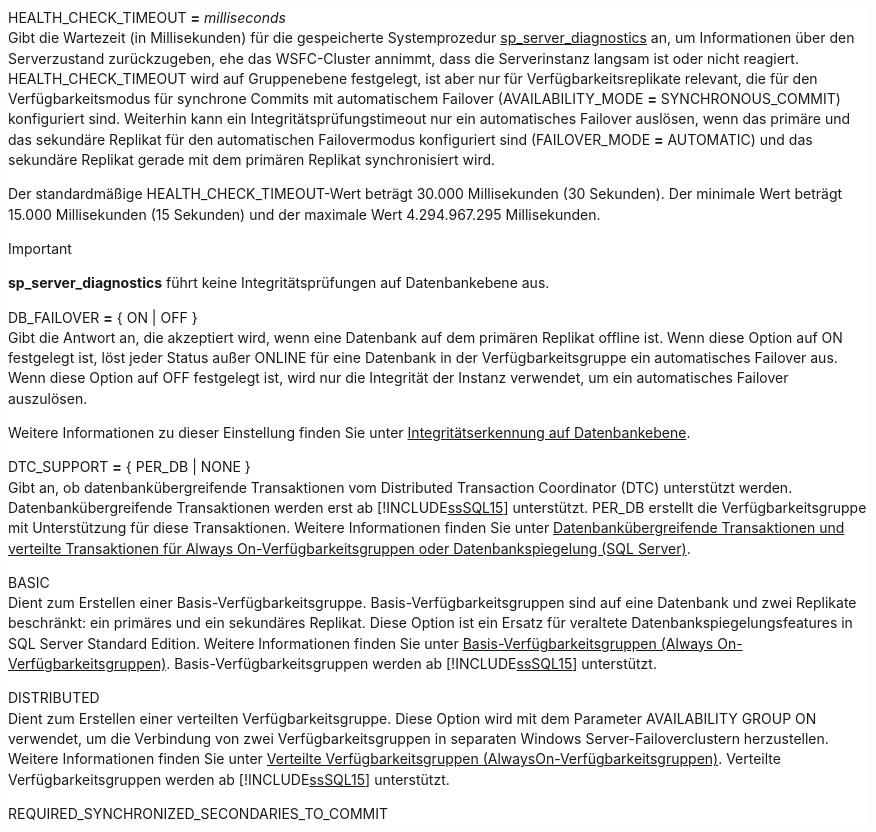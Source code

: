  HEALTH_CHECK_TIMEOUT **=** *milliseconds*  
 Gibt die Wartezeit (in Millisekunden) für die gespeicherte Systemprozedur [sp_server_diagnostics](../../relational-databases/system-stored-procedures/sp-server-diagnostics-transact-sql.md) an, um Informationen über den Serverzustand zurückzugeben, ehe das WSFC-Cluster annimmt, dass die Serverinstanz langsam ist oder nicht reagiert. HEALTH_CHECK_TIMEOUT wird auf Gruppenebene festgelegt, ist aber nur für Verfügbarkeitsreplikate relevant, die für den Verfügbarkeitsmodus für synchrone Commits mit automatischem Failover (AVAILABILITY_MODE **=** SYNCHRONOUS_COMMIT) konfiguriert sind.  Weiterhin kann ein Integritätsprüfungstimeout nur ein automatisches Failover auslösen, wenn das primäre und das sekundäre Replikat für den automatischen Failovermodus konfiguriert sind (FAILOVER_MODE **=** AUTOMATIC) und das sekundäre Replikat gerade mit dem primären Replikat synchronisiert wird.  
  
 Der standardmäßige HEALTH_CHECK_TIMEOUT-Wert beträgt 30.000 Millisekunden (30 Sekunden). Der minimale Wert beträgt 15.000 Millisekunden (15 Sekunden) und der maximale Wert 4.294.967.295 Millisekunden.  
  
> [!IMPORTANT]  
>  **sp_server_diagnostics** führt keine Integritätsprüfungen auf Datenbankebene aus.  
  
 DB_FAILOVER  **=** { ON | OFF }  
 Gibt die Antwort an, die akzeptiert wird, wenn eine Datenbank auf dem primären Replikat offline ist. Wenn diese Option auf ON festgelegt ist, löst jeder Status außer ONLINE für eine Datenbank in der Verfügbarkeitsgruppe ein automatisches Failover aus. Wenn diese Option auf OFF festgelegt ist, wird nur die Integrität der Instanz verwendet, um ein automatisches Failover auszulösen.  
  
  Weitere Informationen zu dieser Einstellung finden Sie unter [Integritätserkennung auf Datenbankebene](../../database-engine/availability-groups/windows/sql-server-always-on-database-health-detection-failover-option.md). 
  
 DTC_SUPPORT  **=** { PER_DB | NONE }  
 Gibt an, ob datenbankübergreifende Transaktionen vom Distributed Transaction Coordinator (DTC) unterstützt werden. Datenbankübergreifende Transaktionen werden erst ab [!INCLUDE[ssSQL15](../../includes/sssql16-md.md)] unterstützt. PER_DB erstellt die Verfügbarkeitsgruppe mit Unterstützung für diese Transaktionen. Weitere Informationen finden Sie unter [Datenbankübergreifende Transaktionen und verteilte Transaktionen für Always On-Verfügbarkeitsgruppen oder Datenbankspiegelung &#40;SQL Server&#41;](../../database-engine/availability-groups/windows/transactions-always-on-availability-and-database-mirroring.md).  
  
 BASIC  
 Dient zum Erstellen einer Basis-Verfügbarkeitsgruppe. Basis-Verfügbarkeitsgruppen sind auf eine Datenbank und zwei Replikate beschränkt: ein primäres und ein sekundäres Replikat. Diese Option ist ein Ersatz für veraltete Datenbankspiegelungsfeatures in SQL Server Standard Edition. Weitere Informationen finden Sie unter [Basis-Verfügbarkeitsgruppen &#40;Always On-Verfügbarkeitsgruppen&#41;](../../database-engine/availability-groups/windows/basic-availability-groups-always-on-availability-groups.md). Basis-Verfügbarkeitsgruppen werden ab [!INCLUDE[ssSQL15](../../includes/sssql16-md.md)] unterstützt.  

 DISTRIBUTED  
 Dient zum Erstellen einer verteilten Verfügbarkeitsgruppe. Diese Option wird mit dem Parameter AVAILABILITY GROUP ON verwendet, um die Verbindung von zwei Verfügbarkeitsgruppen in separaten Windows Server-Failoverclustern herzustellen.  Weitere Informationen finden Sie unter [Verteilte Verfügbarkeitsgruppen &#40;AlwaysOn-Verfügbarkeitsgruppen&#41;](../../database-engine/availability-groups/windows/distributed-availability-groups.md). Verteilte Verfügbarkeitsgruppen werden ab [!INCLUDE[ssSQL15](../../includes/sssql16-md.md)] unterstützt. 

 REQUIRED_SYNCHRONIZED_SECONDARIES_TO_COMMIT   